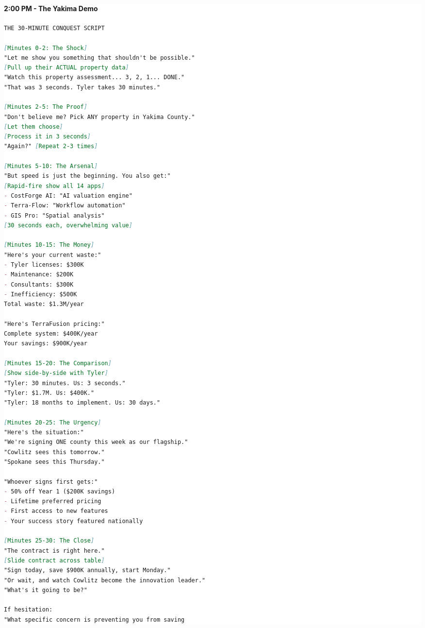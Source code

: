 #### 2:00 PM - The Yakima Demo
```markdown
THE 30-MINUTE CONQUEST SCRIPT

[Minutes 0-2: The Shock]
"Let me show you something that shouldn't be possible."
[Pull up their ACTUAL property data]
"Watch this property assessment... 3, 2, 1... DONE."
"That was 3 seconds. Tyler takes 30 minutes."

[Minutes 2-5: The Proof]
"Don't believe me? Pick ANY property in Yakima County."
[Let them choose]
[Process it in 3 seconds]
"Again?" [Repeat 2-3 times]

[Minutes 5-10: The Arsenal]
"But speed is just the beginning. You also get:"
[Rapid-fire show all 14 apps]
- CostForge AI: "AI valuation engine"
- Terra-Flow: "Workflow automation"
- GIS Pro: "Spatial analysis"
[30 seconds each, overwhelming value]

[Minutes 10-15: The Money]
"Here's your current waste:"
- Tyler licenses: $300K
- Maintenance: $200K
- Consultants: $300K
- Inefficiency: $500K
Total waste: $1.3M/year

"Here's TerraFusion pricing:"
Complete system: $400K/year
Your savings: $900K/year

[Minutes 15-20: The Comparison]
[Show side-by-side with Tyler]
"Tyler: 30 minutes. Us: 3 seconds."
"Tyler: $1.7M. Us: $400K."
"Tyler: 18 months to implement. Us: 30 days."

[Minutes 20-25: The Urgency]
"Here's the situation:"
"We're signing ONE county this week as our flagship."
"Cowlitz sees this tomorrow."
"Spokane sees this Thursday."

"Whoever signs first gets:"
- 50% off Year 1 ($200K savings)
- Lifetime preferred pricing
- First access to new features
- Your success story featured nationally

[Minutes 25-30: The Close]
"The contract is right here."
[Slide contract across table]
"Sign today, save $900K annually, start Monday."
"Or wait, and watch Cowlitz become the innovation leader."
"What's it going to be?"

If hesitation:
"What specific concern is preventing you from saving 
```